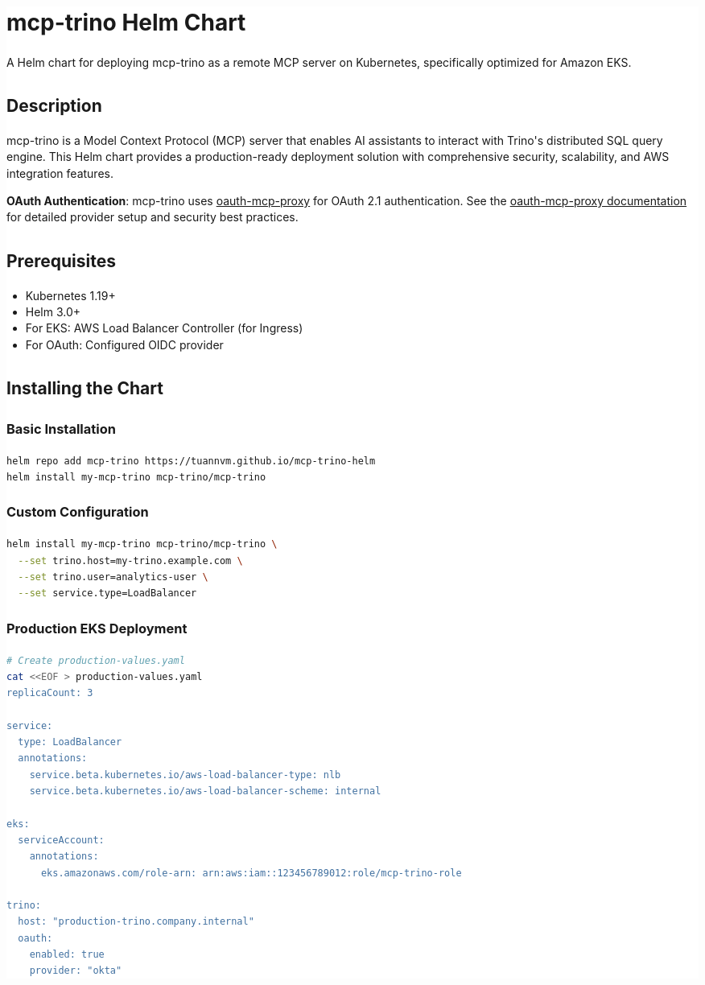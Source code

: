 # mcp-trino Helm Chart

A Helm chart for deploying mcp-trino as a remote MCP server on Kubernetes, specifically optimized for Amazon EKS.

## Description

mcp-trino is a Model Context Protocol (MCP) server that enables AI assistants to interact with Trino's distributed SQL query engine. This Helm chart provides a production-ready deployment solution with comprehensive security, scalability, and AWS integration features.

**OAuth Authentication**: mcp-trino uses [oauth-mcp-proxy](https://github.com/tuannvm/oauth-mcp-proxy) for OAuth 2.1 authentication. See the [oauth-mcp-proxy documentation](https://github.com/tuannvm/oauth-mcp-proxy#readme) for detailed provider setup and security best practices.

## Prerequisites

- Kubernetes 1.19+
- Helm 3.0+
- For EKS: AWS Load Balancer Controller (for Ingress)
- For OAuth: Configured OIDC provider

## Installing the Chart

### Basic Installation

```bash
helm repo add mcp-trino https://tuannvm.github.io/mcp-trino-helm
helm install my-mcp-trino mcp-trino/mcp-trino
```

### Custom Configuration

```bash
helm install my-mcp-trino mcp-trino/mcp-trino \
  --set trino.host=my-trino.example.com \
  --set trino.user=analytics-user \
  --set service.type=LoadBalancer
```

### Production EKS Deployment

```bash
# Create production-values.yaml
cat <<EOF > production-values.yaml
replicaCount: 3

service:
  type: LoadBalancer
  annotations:
    service.beta.kubernetes.io/aws-load-balancer-type: nlb
    service.beta.kubernetes.io/aws-load-balancer-scheme: internal

eks:
  serviceAccount:
    annotations:
      eks.amazonaws.com/role-arn: arn:aws:iam::123456789012:role/mcp-trino-role

trino:
  host: "production-trino.company.internal"
  oauth:
    enabled: true
    provider: "okta"
```